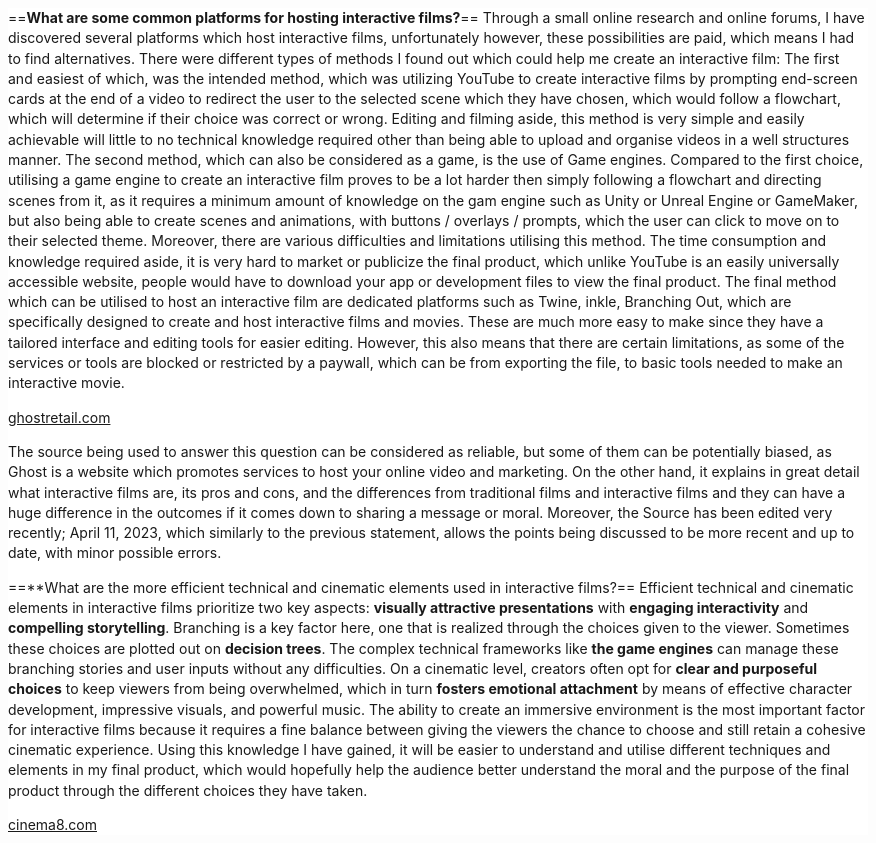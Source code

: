 ==**What are some common platforms for hosting interactive films?**==
Through a small online research and online forums, I have discovered several platforms which host interactive films, unfortunately however, these possibilities are paid, which means I had to find alternatives. 
There were different types of methods I found out which could help me create an interactive film:
The first and easiest of which, was the intended method, which was utilizing YouTube to create interactive films by prompting end-screen cards at the end of a video to redirect the user to the selected scene which they have chosen, which would follow a flowchart, which will determine if their choice was correct or wrong. Editing and filming aside, this method is very simple and easily achievable will little to no technical knowledge required other than being able to upload and organise videos in a well structures manner.
The second method, which can also be considered as a game, is the use of Game engines. Compared to the first choice, utilising a game engine to create an interactive film proves to be a lot harder then simply following a flowchart and directing scenes from it, as it requires a minimum amount of knowledge on the gam engine such as Unity or Unreal Engine or GameMaker, but also being able to create scenes and animations, with buttons / overlays / prompts, which the user can click to move on to their selected theme. Moreover, there are various difficulties and limitations utilising this method. The time consumption and knowledge required aside, it is very hard to market or publicize the final product, which unlike YouTube is an easily universally accessible website, people would have to download your app or development files to view the final product.
The final method which can be utilised to host an interactive film are dedicated platforms such as Twine, inkle, Branching Out, which are specifically designed to create and host interactive films and movies. These are much more easy to make since they have a tailored interface  and editing tools for easier editing. However, this also means that there are certain limitations, as some of the services or tools are blocked or restricted by a paywall, which can be from exporting the file, to basic tools needed to make an interactive movie. 

[ghostretail.com](https://www.ghostretail.com/post/best-interactive-video-platforms)

The source being used to answer this question can be considered as reliable, but some of them can be potentially biased, as Ghost is a website which promotes services to host your online video and marketing. On the other hand, it explains in great detail what interactive films are, its pros and cons, and the differences from traditional films and interactive films and they can have a huge difference in the outcomes if it comes down to sharing a message or moral. Moreover, the Source has been edited very recently; April 11, 2023, which similarly to the previous statement, allows the points being discussed to be more recent and up to date, with minor possible errors.

==**What are the more efficient technical and cinematic elements used in interactive films?==
Efficient technical and cinematic elements in interactive films prioritize two key aspects: **visually attractive presentations** with **engaging interactivity** and **compelling storytelling**. Branching is a key factor here, one that is realized through the choices given to the viewer. Sometimes these choices are plotted out on **decision trees**. The complex technical frameworks like **the game engines** can manage these branching stories and user inputs without any difficulties. On a cinematic level, creators often opt for **clear and purposeful choices** to keep viewers from being overwhelmed, which in turn **fosters emotional attachment** by means of effective character development, impressive visuals, and powerful music. The ability to create an immersive environment is the most important factor for interactive films because it requires a fine balance between giving the viewers the chance to choose and still retain a cohesive cinematic experience.
Using this knowledge I have gained, it will be easier to understand and utilise different techniques and elements in my final product, which would hopefully help the audience better understand the moral and the purpose of the final product through the different choices they have taken.

[cinema8.com](https://cinema8.com/blog/the-new-era-in-film-industry-interactive-films)
